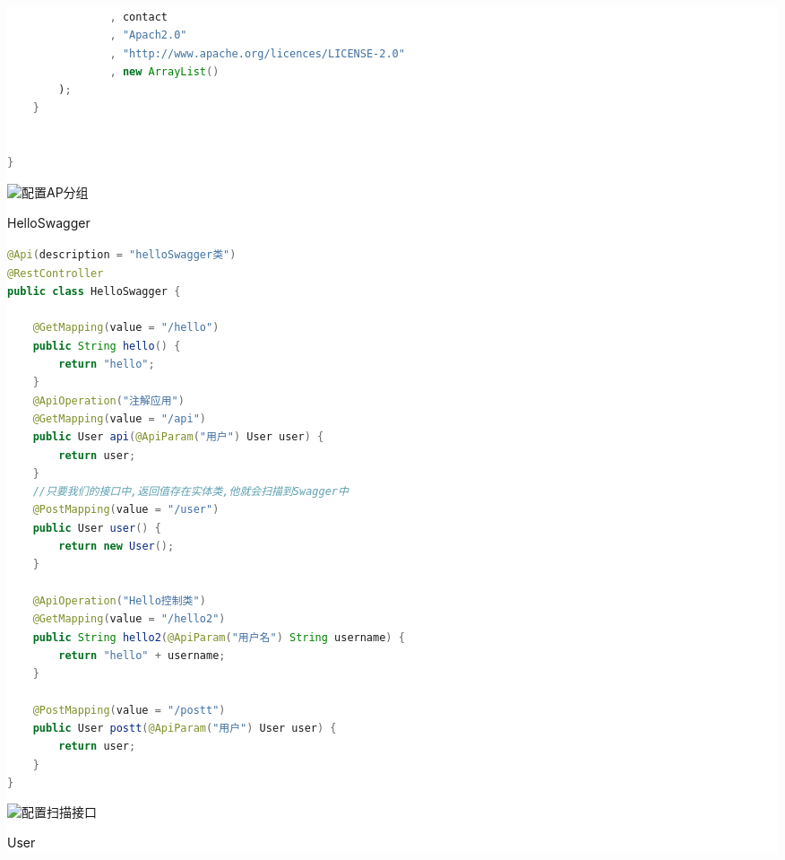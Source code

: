 ```java
                , contact
                , "Apach2.0"
                , "http://www.apache.org/licences/LICENSE-2.0"
                , new ArrayList()
        );
    }


}
```

![配置AP分组](https://img-blog.csdnimg.cn/d0508d072ae54bbaa97f4b12ab8b0319.png)

HelloSwagger

```java
@Api(description = "helloSwagger类")
@RestController
public class HelloSwagger {

    @GetMapping(value = "/hello")
    public String hello() {
        return "hello";
    }
    @ApiOperation("注解应用")
    @GetMapping(value = "/api")
    public User api(@ApiParam("用户") User user) {
        return user;
    }
    //只要我们的接口中,返回值存在实体类,他就会扫描到Swagger中
    @PostMapping(value = "/user")
    public User user() {
        return new User();
    }

    @ApiOperation("Hello控制类")
    @GetMapping(value = "/hello2")
    public String hello2(@ApiParam("用户名") String username) {
        return "hello" + username;
    }

    @PostMapping(value = "/postt")
    public User postt(@ApiParam("用户") User user) {
        return user;
    }
}

```

![配置扫描接口](https://img-blog.csdnimg.cn/310c9c2a4ffd4abea2c79e0574e9dba4.png)

User

